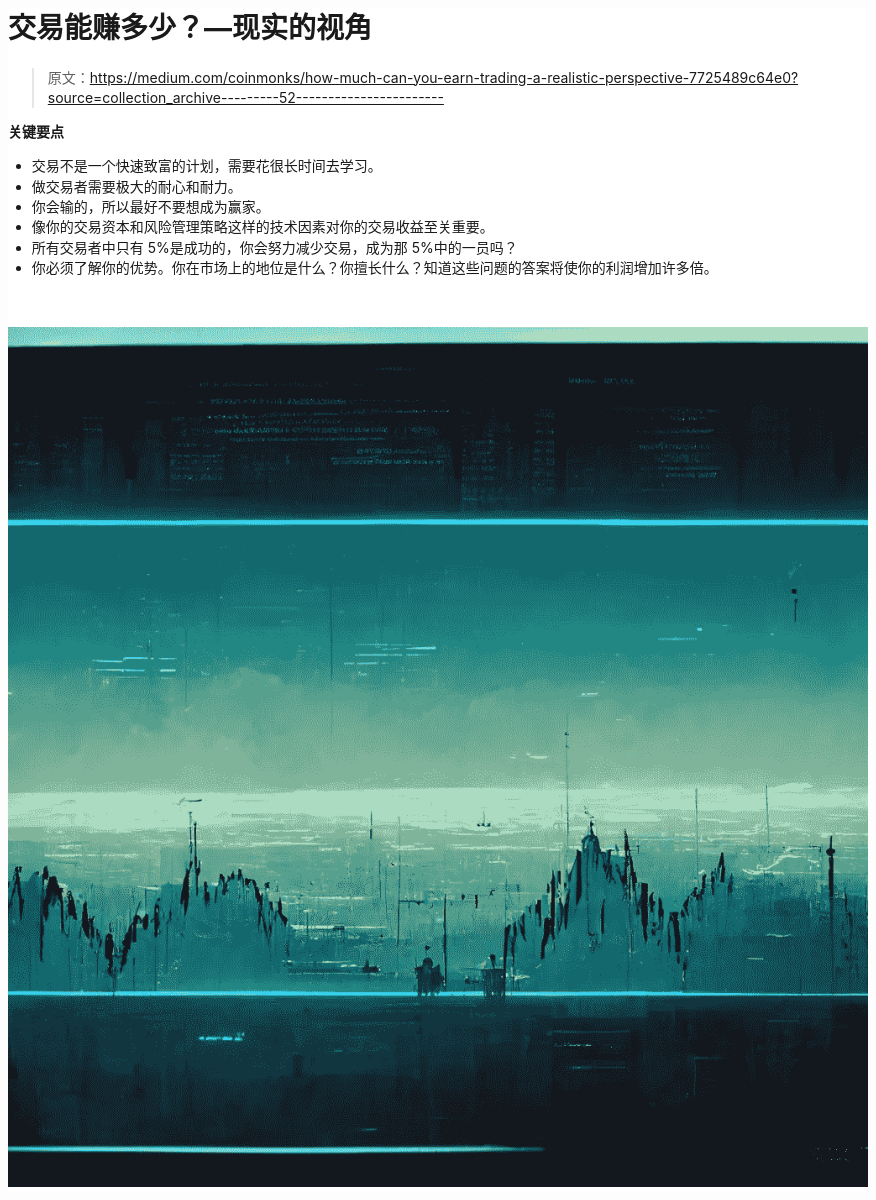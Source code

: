# 交易能赚多少？—现实的视角

> 原文：<https://medium.com/coinmonks/how-much-can-you-earn-trading-a-realistic-perspective-7725489c64e0?source=collection_archive---------52----------------------->

**关键要点**

*   交易不是一个快速致富的计划，需要花很长时间去学习。
*   做交易者需要极大的耐心和耐力。
*   你会输的，所以最好不要想成为赢家。
*   像你的交易资本和风险管理策略这样的技术因素对你的交易收益至关重要。
*   所有交易者中只有 5%是成功的，你会努力减少交易，成为那 5%中的一员吗？
*   你必须了解你的优势。你在市场上的地位是什么？你擅长什么？知道这些问题的答案将使你的利润增加许多倍。

‍

![](img/8b89a15cf38f2cdf093dddf82b56dc28.png)
